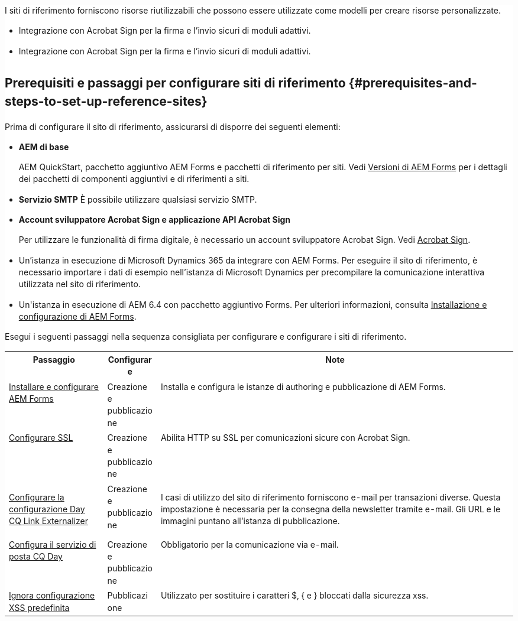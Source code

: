 I siti di riferimento forniscono risorse riutilizzabili che possono essere utilizzate come modelli per creare risorse personalizzate.

* Integrazione con Acrobat Sign per la firma e l’invio sicuri di moduli adattivi.

* Integrazione con Acrobat Sign per la firma e l’invio sicuri di moduli adattivi.

## Prerequisiti e passaggi per configurare siti di riferimento {#prerequisites-and-steps-to-set-up-reference-sites}

Prima di configurare il sito di riferimento, assicurarsi di disporre dei seguenti elementi:

* **AEM di base**

   AEM QuickStart, pacchetto aggiuntivo AEM Forms e pacchetti di riferimento per siti. Vedi [Versioni di AEM Forms](https://helpx.adobe.com/aem-forms/kb/aem-forms-releases.html) per i dettagli dei pacchetti di componenti aggiuntivi e di riferimenti a siti.

* **Servizio SMTP**
È possibile utilizzare qualsiasi servizio SMTP.

* **Account sviluppatore Acrobat Sign e applicazione API Acrobat Sign**

   Per utilizzare le funzionalità di firma digitale, è necessario un account sviluppatore Acrobat Sign. Vedi [Acrobat Sign](https://acrobat.adobe.com/us/en/why-adobe/developer-form.html).

* Un’istanza in esecuzione di Microsoft Dynamics 365 da integrare con AEM Forms. Per eseguire il sito di riferimento, è necessario importare i dati di esempio nell’istanza di Microsoft Dynamics per precompilare la comunicazione interattiva utilizzata nel sito di riferimento.
* Un&#39;istanza in esecuzione di AEM 6.4 con pacchetto aggiuntivo Forms. Per ulteriori informazioni, consulta [Installazione e configurazione di AEM Forms](installing-configuring-aem-forms-osgi.md).

Esegui i seguenti passaggi nella sequenza consigliata per configurare e configurare i siti di riferimento.

<table> 
 <tbody> 
  <tr> 
   <th><strong>Passaggio</strong></th> 
   <th><strong>Configurare</strong></th> 
   <th><strong>Note</strong></th> 
  </tr> 
  <tr> 
   <td><a href="#installaemforms">Installare e configurare AEM Forms</a></td> 
   <td>Creazione e pubblicazione</td> 
   <td>Installa e configura le istanze di authoring e pubblicazione di AEM Forms.</td> 
  </tr> 
  <tr> 
   <td><a href="#ssl">Configurare SSL</a></td> 
   <td>Creazione e pubblicazione<br /> </td> 
   <td>Abilita HTTP su SSL per comunicazioni sicure con Acrobat Sign.</td> 
  </tr> 
  <tr> 
   <td><p><a href="#externalizer">Configurare la configurazione Day CQ Link Externalizer</a></p> </td> 
   <td>Creazione e pubblicazione<br /> </td> 
   <td><p>I casi di utilizzo del sito di riferimento forniscono e-mail per transazioni diverse. Questa impostazione è necessaria per la consegna della newsletter tramite e-mail. Gli URL e le immagini puntano all’istanza di pubblicazione. </p> </td> 
  </tr> 
  <tr> 
   <td><a href="#cqmail">Configura il servizio di posta CQ Day</a></td> 
   <td>Creazione e pubblicazione</td> 
   <td>Obbligatorio per la comunicazione via e-mail.</td> 
  </tr> 
  <tr> 
   <td><a href="#xss">Ignora configurazione XSS predefinita</a></td> 
   <td>Pubblicazione</td> 
   <td>Utilizzato per sostituire i caratteri $, { e } bloccati dalla sicurezza xss.</td> 